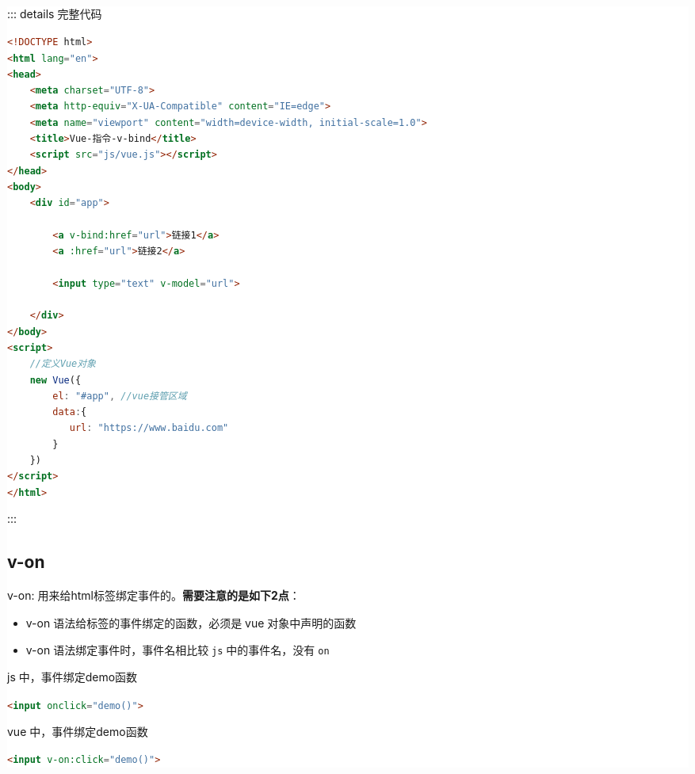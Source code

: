 ::: details 完整代码

```html
<!DOCTYPE html>
<html lang="en">
<head>
    <meta charset="UTF-8">
    <meta http-equiv="X-UA-Compatible" content="IE=edge">
    <meta name="viewport" content="width=device-width, initial-scale=1.0">
    <title>Vue-指令-v-bind</title>
    <script src="js/vue.js"></script>
</head>
<body>
    <div id="app">

        <a v-bind:href="url">链接1</a>
        <a :href="url">链接2</a>

        <input type="text" v-model="url">

    </div>
</body>
<script>
    //定义Vue对象
    new Vue({
        el: "#app", //vue接管区域
        data:{
           url: "https://www.baidu.com"
        }
    })
</script>
</html>
```

:::

## v-on

v-on: 用来给html标签绑定事件的。**需要注意的是如下2点**：

- v-on 语法给标签的事件绑定的函数，必须是 vue 对象中声明的函数

- v-on 语法绑定事件时，事件名相比较 `js` 中的事件名，没有 `on`

js 中，事件绑定demo函数

```html
<input onclick="demo()">
```

vue 中，事件绑定demo函数

```html
<input v-on:click="demo()">
```
